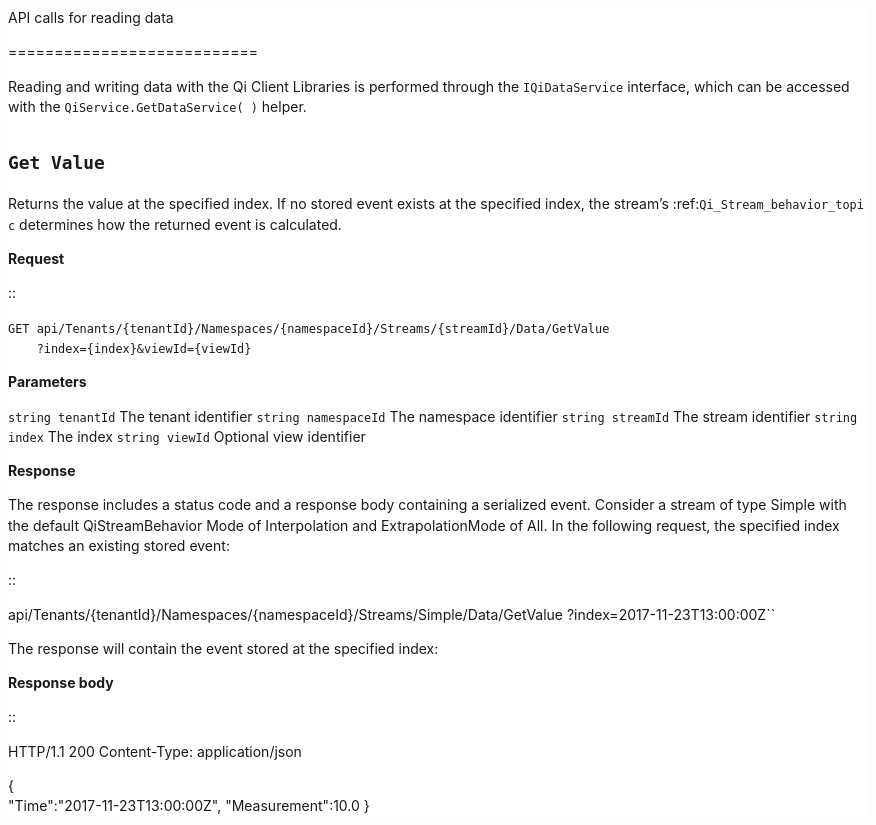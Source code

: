 ﻿API calls for reading data

===========================

Reading and writing data with the Qi Client Libraries is performed through the ``IQiDataService`` interface, which can be accessed with the ``QiService.GetDataService( )`` helper.



``Get Value``
--------------

Returns the value at the specified index. If no stored event exists at the specified index, the stream’s 
:ref:`Qi_Stream_behavior_topic` determines how the returned event is calculated.


**Request**

::

    GET	api/Tenants/{tenantId}/Namespaces/{namespaceId}/Streams/{streamId}/Data/GetValue
        ?index={index}&viewId={viewId}



**Parameters**

``string tenantId``
  The tenant identifier
``string namespaceId``
  The namespace identifier
``string streamId``
  The stream identifier
``string index``
  The index
``string viewId``
  Optional view identifier


**Response**

  The response includes a status code and a response body containing a serialized event.
  Consider a stream of type Simple with the default QiStreamBehavior Mode of Interpolation and 
  ExtrapolationMode of All. In the following request, the specified index matches an existing stored event:

::

  api/Tenants/{tenantId}/Namespaces/{namespaceId}/Streams/Simple/Data/GetValue 
     ?index=2017-11-23T13:00:00Z``

The response will contain the event stored at the specified index:

**Response body**

::
  
  HTTP/1.1 200
  Content-Type: application/json

  {  
     "Time":"2017-11-23T13:00:00Z",
     "Measurement":10.0
  }
